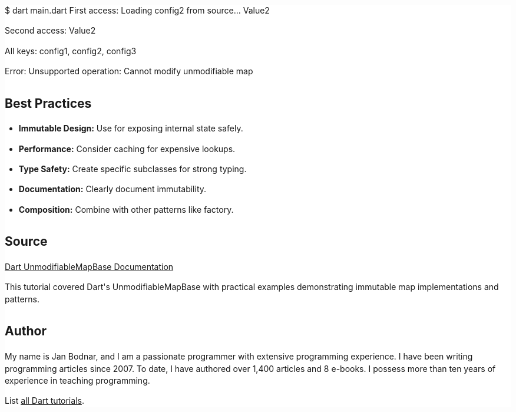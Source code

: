$ dart main.dart
First access:
Loading config2 from source...
Value2

Second access:
Value2

All keys:
config1, config2, config3

Error: Unsupported operation: Cannot modify unmodifiable map

## Best Practices

- **Immutable Design:** Use for exposing internal state safely.

- **Performance:** Consider caching for expensive lookups.

- **Type Safety:** Create specific subclasses for strong typing.

- **Documentation:** Clearly document immutability.

- **Composition:** Combine with other patterns like factory.

## Source

[Dart UnmodifiableMapBase Documentation](https://api.dart.dev/stable/dart-collection/UnmodifiableMapBase-class.html)

This tutorial covered Dart's UnmodifiableMapBase with practical
examples demonstrating immutable map implementations and patterns.

## Author

My name is Jan Bodnar, and I am a passionate programmer with extensive
programming experience. I have been writing programming articles since 2007.
To date, I have authored over 1,400 articles and 8 e-books. I possess more
than ten years of experience in teaching programming.

List [all Dart tutorials](/dart/).